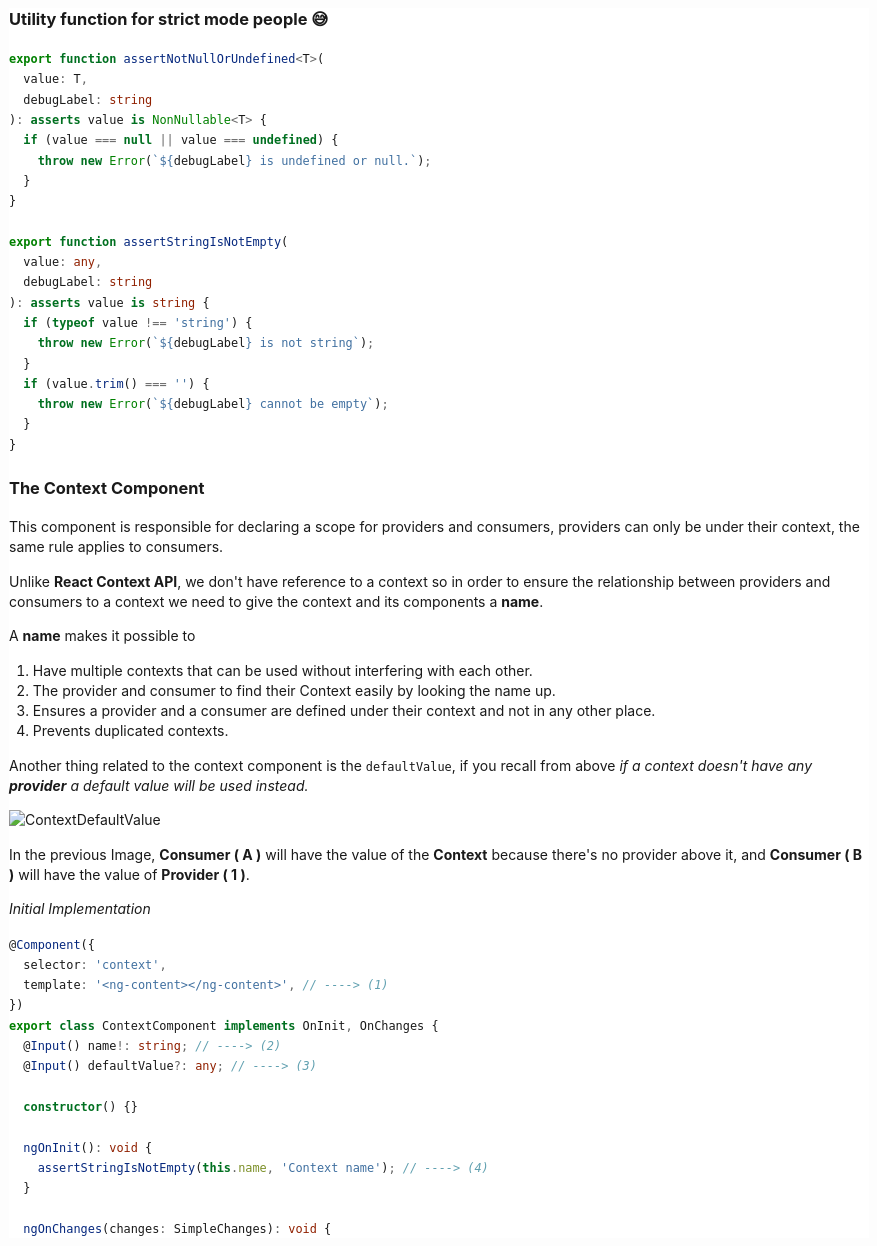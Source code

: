 ### Utility function for strict mode people 😅

```typescript
export function assertNotNullOrUndefined<T>(
  value: T,
  debugLabel: string
): asserts value is NonNullable<T> {
  if (value === null || value === undefined) {
    throw new Error(`${debugLabel} is undefined or null.`);
  }
}

export function assertStringIsNotEmpty(
  value: any,
  debugLabel: string
): asserts value is string {
  if (typeof value !== 'string') {
    throw new Error(`${debugLabel} is not string`);
  }
  if (value.trim() === '') {
    throw new Error(`${debugLabel} cannot be empty`);
  }
}
```

### The Context Component

This component is responsible for declaring a scope for providers and consumers, providers can only be under their context, the same rule applies to consumers.

Unlike **React Context API**, we don't have reference to a context so in order to ensure the relationship between providers and consumers to a context we need to give the context and its components a **name**.

A **name** makes it possible to

1. Have multiple contexts that can be used without interfering with each other.
2. The provider and consumer to find their Context easily by looking the name up.
3. Ensures a provider and a consumer are defined under their context and not in any other place.
4. Prevents duplicated contexts.

Another thing related to the context component is the `defaultValue`, if you recall from above _if a context doesn't have any **provider** a default value will be used instead._

![ContextDefaultValue](https://user-images.githubusercontent.com/29958503/131170879-caf529f1-5be2-4518-bc9a-c8a4ef3a6f79.png)

In the previous Image, **Consumer ( A )** will have the value of the **Context** because there's no provider above it, and **Consumer ( B )** will have the value of **Provider ( 1 )**.

_Initial Implementation_

```typescript
@Component({
  selector: 'context',
  template: '<ng-content></ng-content>', // ----> (1)
})
export class ContextComponent implements OnInit, OnChanges {
  @Input() name!: string; // ----> (2)
  @Input() defaultValue?: any; // ----> (3)

  constructor() {}

  ngOnInit(): void {
    assertStringIsNotEmpty(this.name, 'Context name'); // ----> (4)
  }

  ngOnChanges(changes: SimpleChanges): void {
```